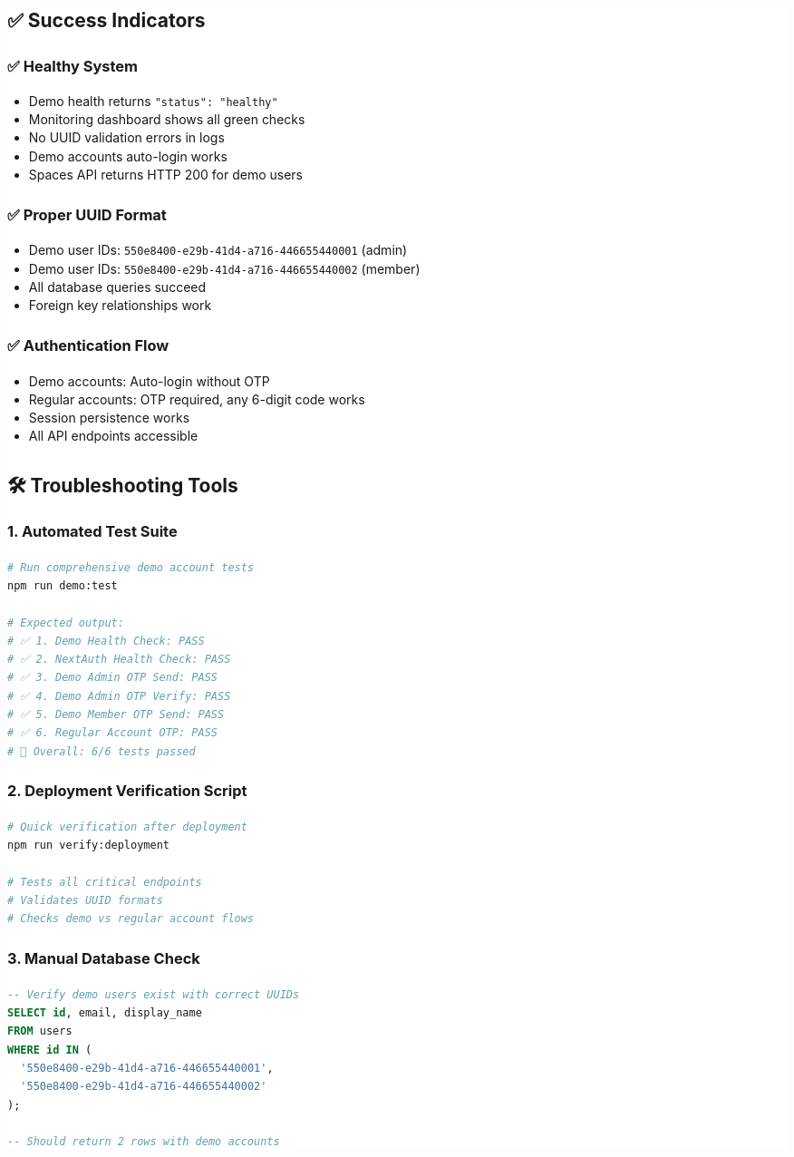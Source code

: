 ## ✅ Success Indicators

### **✅ Healthy System**
- Demo health returns `"status": "healthy"`
- Monitoring dashboard shows all green checks
- No UUID validation errors in logs
- Demo accounts auto-login works
- Spaces API returns HTTP 200 for demo users

### **✅ Proper UUID Format**
- Demo user IDs: `550e8400-e29b-41d4-a716-446655440001` (admin)
- Demo user IDs: `550e8400-e29b-41d4-a716-446655440002` (member)
- All database queries succeed
- Foreign key relationships work

### **✅ Authentication Flow**
- Demo accounts: Auto-login without OTP
- Regular accounts: OTP required, any 6-digit code works
- Session persistence works
- All API endpoints accessible

## 🛠️ Troubleshooting Tools

### **1. Automated Test Suite**
```bash
# Run comprehensive demo account tests
npm run demo:test

# Expected output:
# ✅ 1. Demo Health Check: PASS
# ✅ 2. NextAuth Health Check: PASS  
# ✅ 3. Demo Admin OTP Send: PASS
# ✅ 4. Demo Admin OTP Verify: PASS
# ✅ 5. Demo Member OTP Send: PASS
# ✅ 6. Regular Account OTP: PASS
# 🎯 Overall: 6/6 tests passed
```

### **2. Deployment Verification Script**
```bash
# Quick verification after deployment
npm run verify:deployment

# Tests all critical endpoints
# Validates UUID formats
# Checks demo vs regular account flows
```

### **3. Manual Database Check**
```sql
-- Verify demo users exist with correct UUIDs
SELECT id, email, display_name 
FROM users 
WHERE id IN (
  '550e8400-e29b-41d4-a716-446655440001',
  '550e8400-e29b-41d4-a716-446655440002'
);

-- Should return 2 rows with demo accounts
```
